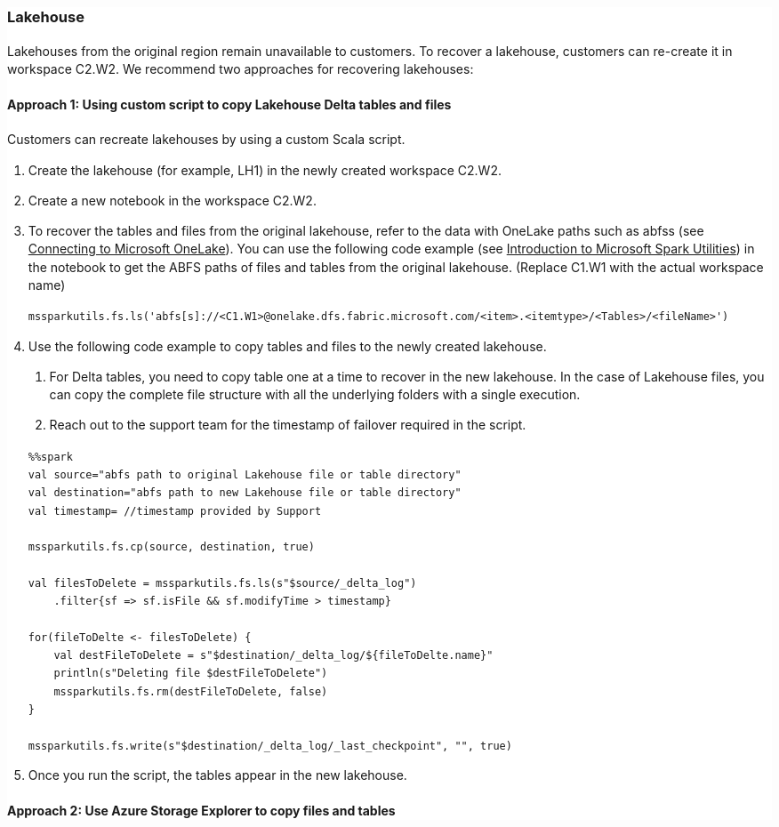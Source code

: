 ### Lakehouse

Lakehouses from the original region remain unavailable to customers. To recover a lakehouse, customers can re-create it in workspace C2.W2. We recommend two approaches for recovering lakehouses:

#### Approach 1: Using custom script to copy Lakehouse Delta tables and files

Customers can recreate lakehouses by using a custom Scala script.

1. Create the lakehouse (for example, LH1) in the newly created workspace C2.W2.

1. Create a new notebook in the workspace C2.W2.

1. To recover the tables and files from the original lakehouse, refer to the data with OneLake paths such as abfss (see [Connecting to Microsoft OneLake](../onelake/onelake-access-api.md)). You can use the following code example (see [Introduction to Microsoft Spark Utilities](/azure/synapse-analytics/spark/microsoft-spark-utilities?pivots=programming-language-python/)) in the notebook to get the ABFS paths of files and tables from the original lakehouse. (Replace C1.W1 with the actual workspace name)

    ```
    mssparkutils.fs.ls('abfs[s]://<C1.W1>@onelake.dfs.fabric.microsoft.com/<item>.<itemtype>/<Tables>/<fileName>')
    ```

1. Use the following code example to copy tables and files to the newly created lakehouse.

    1. For Delta tables, you need to copy table one at a time to recover in the new lakehouse. In the case of Lakehouse files, you can copy the complete file structure with all the underlying folders with a single execution.

    1. Reach out to the support team for the timestamp of failover required in the script.

    ```
    %%spark
    val source="abfs path to original Lakehouse file or table directory"
    val destination="abfs path to new Lakehouse file or table directory"
    val timestamp= //timestamp provided by Support
    
    mssparkutils.fs.cp(source, destination, true)
    
    val filesToDelete = mssparkutils.fs.ls(s"$source/_delta_log")
        .filter{sf => sf.isFile && sf.modifyTime > timestamp}
     
    for(fileToDelte <- filesToDelete) {
        val destFileToDelete = s"$destination/_delta_log/${fileToDelte.name}"
        println(s"Deleting file $destFileToDelete")
        mssparkutils.fs.rm(destFileToDelete, false)
    }
     
    mssparkutils.fs.write(s"$destination/_delta_log/_last_checkpoint", "", true)
    ```

1. Once you run the script, the tables appear in the new lakehouse.

#### Approach 2: Use Azure Storage Explorer to copy files and tables
